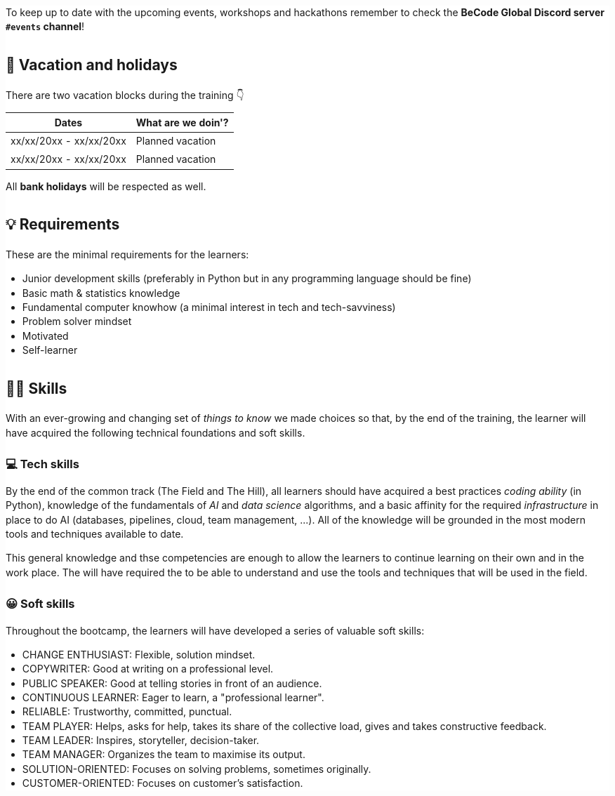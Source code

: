 To keep up to date with the upcoming events, workshops and hackathons remember to check the **BeCode Global Discord server `#events` channel**!

## 🌴 Vacation and holidays

There are two vacation blocks during the training 👇

| Dates                                          | What are we doin'? |
| ---------------------------------------------- | ------------------ |
|  xx/xx/20xx - xx/xx/20xx                       | Planned vacation   |
|  xx/xx/20xx - xx/xx/20xx                       | Planned vacation   |

All **bank holidays** will be respected as well.

## 💡 Requirements

These are the minimal requirements for the learners:
- Junior development skills (preferably in Python but in any programming language should be fine)
- Basic math & statistics knowledge
- Fundamental computer knowhow (a minimal interest in tech and tech-savviness)
- Problem solver mindset
- Motivated
- Self-learner

## 👩‍🎓 Skills

With an ever-growing and changing set of _things to know_ we made choices so that, by the end of the training, the learner will have acquired the following technical foundations and soft skills.

### 💻 Tech skills

By the end of the common track (The Field and The Hill), all learners should have acquired a best practices _coding ability_ (in Python), knowledge of the fundamentals of _ΑΙ_ and _data science_ algorithms, and a basic affinity for the required _infrastructure_ in place to do AI (databases, pipelines, cloud, team management, ...). All of the knowledge will be grounded in the most modern tools and techniques available to date.

This general knowledge and thse competencies are enough to allow the learners to continue learning on their own and in the work place. The will have required the  to be able to understand and use the tools and techniques that will be used in the field.

### 😀 Soft skills

Throughout the bootcamp, the learners will have developed a series of valuable soft skills:
- CHANGE ENTHUSIAST: Flexible, solution mindset.
- COPYWRITER: Good at writing on a professional level.
- PUBLIC SPEAKER: Good at telling stories in front of an audience.
- CONTINUOUS LEARNER: Eager to learn, a "professional learner".
- RELIABLE: Trustworthy, committed, punctual.
- TEAM PLAYER: Helps, asks for help, takes its share of the collective load, gives and takes constructive feedback.
- TEAM LEADER: Inspires, storyteller, decision-taker.
- TEAM MANAGER: Organizes the team to maximise its output.
- SOLUTION-ORIENTED: Focuses on solving problems, sometimes originally.
- CUSTOMER-ORIENTED: Focuses on customer’s satisfaction.
